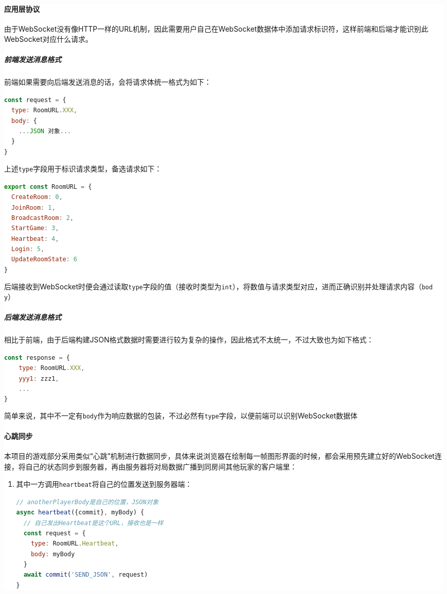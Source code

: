 #### 应用层协议

由于WebSocket没有像HTTP一样的URL机制，因此需要用户自己在WebSocket数据体中添加请求标识符，这样前端和后端才能识别此WebSocket对应什么请求。

##### 前端发送消息格式

前端如果需要向后端发送消息的话，会将请求体统一格式为如下：

~~~js
const request = {
  type: RoomURL.XXX,
  body: {
    ...JSON 对象...
  }
}
~~~

上述`type`字段用于标识请求类型，备选请求如下：

~~~js
export const RoomURL = {
  CreateRoom: 0,
  JoinRoom: 1,
  BroadcastRoom: 2,
  StartGame: 3,
  Heartbeat: 4,
  Login: 5,
  UpdateRoomState: 6
}
~~~

后端接收到WebSocket时便会通过读取`type`字段的值（接收时类型为`int`），将数值与请求类型对应，进而正确识别并处理请求内容（`body`）

##### 后端发送消息格式

相比于前端，由于后端构建JSON格式数据时需要进行较为复杂的操作，因此格式不太统一，不过大致也为如下格式：

~~~js
const response = {  
    type: RoomURL.XXX,  
    yyy1: zzz1,
    ...
}
~~~

简单来说，其中不一定有`body`作为响应数据的包装，不过必然有`type`字段，以便前端可以识别WebSocket数据体

#### 心跳同步

本项目的游戏部分采用类似“心跳”机制进行数据同步，具体来说浏览器在绘制每一帧图形界面的时候，都会采用预先建立好的WebSocket连接，将自己的状态同步到服务器，再由服务器将对局数据广播到同房间其他玩家的客户端里：

1. 其中一方调用`heartbeat`将自己的位置发送到服务器端：

   ~~~js
   // anotherPlayerBody是自己的位置，JSON对象
   async heartbeat({commit}, myBody) {
     // 自己发出Heartbeat是这个URL，接收也是一样
     const request = {
       type: RoomURL.Heartbeat,
       body: myBody
     }
     await commit('SEND_JSON', request)
   }
   ~~~

